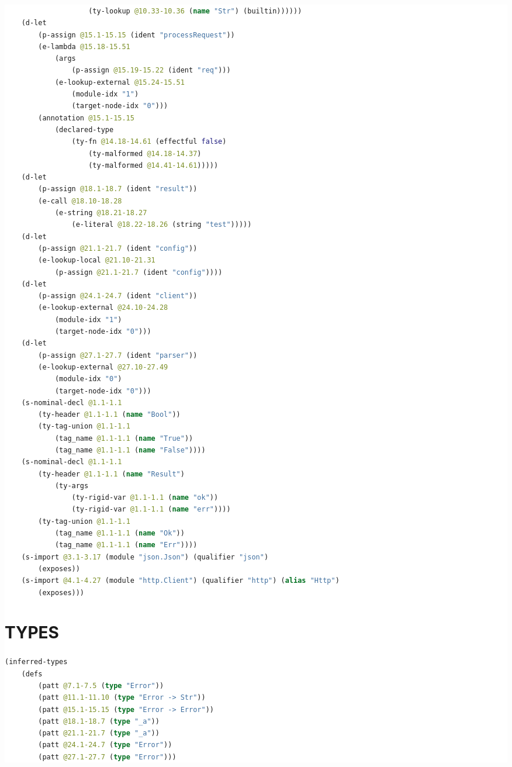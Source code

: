 ~~~clojure
					(ty-lookup @10.33-10.36 (name "Str") (builtin))))))
	(d-let
		(p-assign @15.1-15.15 (ident "processRequest"))
		(e-lambda @15.18-15.51
			(args
				(p-assign @15.19-15.22 (ident "req")))
			(e-lookup-external @15.24-15.51
				(module-idx "1")
				(target-node-idx "0")))
		(annotation @15.1-15.15
			(declared-type
				(ty-fn @14.18-14.61 (effectful false)
					(ty-malformed @14.18-14.37)
					(ty-malformed @14.41-14.61)))))
	(d-let
		(p-assign @18.1-18.7 (ident "result"))
		(e-call @18.10-18.28
			(e-string @18.21-18.27
				(e-literal @18.22-18.26 (string "test")))))
	(d-let
		(p-assign @21.1-21.7 (ident "config"))
		(e-lookup-local @21.10-21.31
			(p-assign @21.1-21.7 (ident "config"))))
	(d-let
		(p-assign @24.1-24.7 (ident "client"))
		(e-lookup-external @24.10-24.28
			(module-idx "1")
			(target-node-idx "0")))
	(d-let
		(p-assign @27.1-27.7 (ident "parser"))
		(e-lookup-external @27.10-27.49
			(module-idx "0")
			(target-node-idx "0")))
	(s-nominal-decl @1.1-1.1
		(ty-header @1.1-1.1 (name "Bool"))
		(ty-tag-union @1.1-1.1
			(tag_name @1.1-1.1 (name "True"))
			(tag_name @1.1-1.1 (name "False"))))
	(s-nominal-decl @1.1-1.1
		(ty-header @1.1-1.1 (name "Result")
			(ty-args
				(ty-rigid-var @1.1-1.1 (name "ok"))
				(ty-rigid-var @1.1-1.1 (name "err"))))
		(ty-tag-union @1.1-1.1
			(tag_name @1.1-1.1 (name "Ok"))
			(tag_name @1.1-1.1 (name "Err"))))
	(s-import @3.1-3.17 (module "json.Json") (qualifier "json")
		(exposes))
	(s-import @4.1-4.27 (module "http.Client") (qualifier "http") (alias "Http")
		(exposes)))
~~~
# TYPES
~~~clojure
(inferred-types
	(defs
		(patt @7.1-7.5 (type "Error"))
		(patt @11.1-11.10 (type "Error -> Str"))
		(patt @15.1-15.15 (type "Error -> Error"))
		(patt @18.1-18.7 (type "_a"))
		(patt @21.1-21.7 (type "_a"))
		(patt @24.1-24.7 (type "Error"))
		(patt @27.1-27.7 (type "Error")))
~~~
